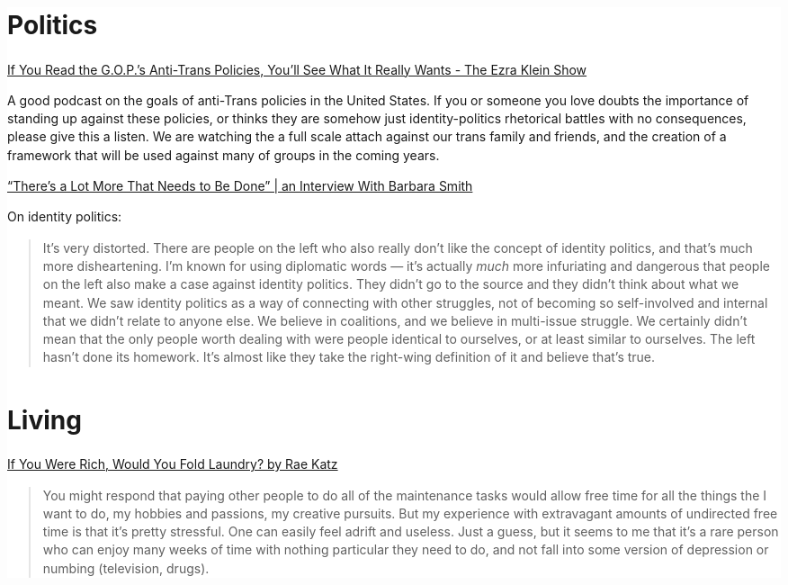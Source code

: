 # Politics

[If You Read the G.O.P.’s Anti-Trans Policies, You’ll See What It Really Wants - The Ezra Klein Show](https://share.snipd.com/episode/4be40481-c775-4c60-997c-1ec114d6a06b)

A good podcast on the goals of anti-Trans policies in the United States. If you or someone you love doubts the importance of standing up against these policies, or thinks they are somehow just identity-politics rhetorical battles with no consequences, please give this a listen. We are watching the a full scale attach against our trans family and friends, and the creation of a framework that will be used against many of groups in the coming years.

[“There’s a Lot More That Needs to Be Done”​ | an Interview With Barbara Smith](https://www.thedriftmag.com/theres-a-lot-more-that-needs-to-be-done/)

On identity politics:

> It’s very distorted. There are people on the left who also really don’t like the concept of identity politics, and that’s much more disheartening. I’m known for using diplomatic words — it’s actually _much_ more infuriating and dangerous that people on the left also make a case against identity politics. They didn’t go to the source and they didn’t think about what we meant. We saw identity politics as a way of connecting with other struggles, not of becoming so self-involved and internal that we didn’t relate to anyone else. We believe in coalitions, and we believe in multi-issue struggle. We certainly didn’t mean that the only people worth dealing with were people identical to ourselves, or at least similar to ourselves. The left hasn’t done its homework. It’s almost like they take the right-wing definition of it and believe that’s true.

# Living

[If You Were Rich, Would You Fold Laundry? by Rae Katz](https://raekatz.substack.com/p/if-you-were-rich-would-you-fold-laundry)

> You might respond that paying other people to do all of the maintenance tasks would allow free time for all the things the I want to do, my hobbies and passions, my creative pursuits. But my experience with extravagant amounts of undirected free time is that it’s pretty stressful. One can easily feel adrift and useless. Just a guess, but it seems to me that it’s a rare person who can enjoy many weeks of time with nothing particular they need to do, and not fall into some version of depression or numbing (television, drugs).
